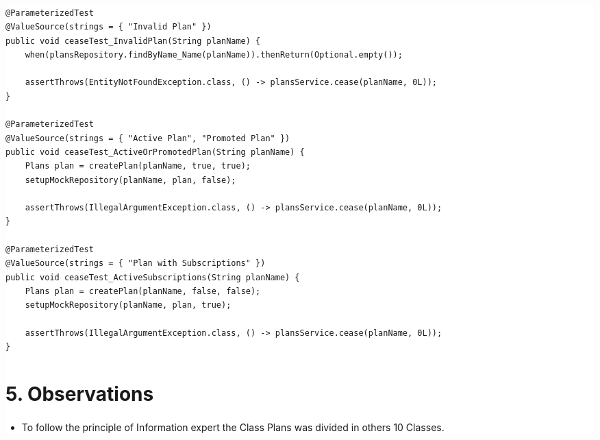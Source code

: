     @ParameterizedTest
    @ValueSource(strings = { "Invalid Plan" })
    public void ceaseTest_InvalidPlan(String planName) {
        when(plansRepository.findByName_Name(planName)).thenReturn(Optional.empty());

        assertThrows(EntityNotFoundException.class, () -> plansService.cease(planName, 0L));
    }

    @ParameterizedTest
    @ValueSource(strings = { "Active Plan", "Promoted Plan" })
    public void ceaseTest_ActiveOrPromotedPlan(String planName) {
        Plans plan = createPlan(planName, true, true);
        setupMockRepository(planName, plan, false);

        assertThrows(IllegalArgumentException.class, () -> plansService.cease(planName, 0L));
    }

    @ParameterizedTest
    @ValueSource(strings = { "Plan with Subscriptions" })
    public void ceaseTest_ActiveSubscriptions(String planName) {
        Plans plan = createPlan(planName, false, false);
        setupMockRepository(planName, plan, true);

        assertThrows(IllegalArgumentException.class, () -> plansService.cease(planName, 0L));
    }
# 5. Observations
* To follow the principle of Information expert the Class Plans was divided in others 10 Classes. 




